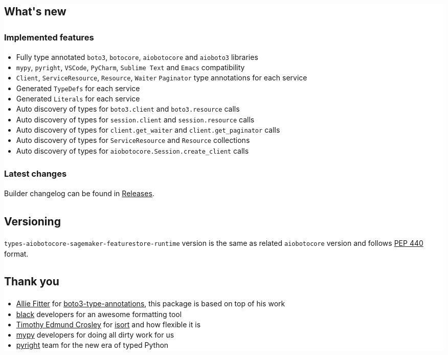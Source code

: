 <a id="what's-new"></a>

## What's new

<a id="implemented-features"></a>

### Implemented features

- Fully type annotated `boto3`, `botocore`, `aiobotocore` and `aioboto3`
  libraries
- `mypy`, `pyright`, `VSCode`, `PyCharm`, `Sublime Text` and `Emacs`
  compatibility
- `Client`, `ServiceResource`, `Resource`, `Waiter` `Paginator` type
  annotations for each service
- Generated `TypeDefs` for each service
- Generated `Literals` for each service
- Auto discovery of types for `boto3.client` and `boto3.resource` calls
- Auto discovery of types for `session.client` and `session.resource` calls
- Auto discovery of types for `client.get_waiter` and `client.get_paginator`
  calls
- Auto discovery of types for `ServiceResource` and `Resource` collections
- Auto discovery of types for `aiobotocore.Session.create_client` calls

<a id="latest-changes"></a>

### Latest changes

Builder changelog can be found in
[Releases](https://github.com/youtype/mypy_boto3_builder/releases).

<a id="versioning"></a>

## Versioning

`types-aiobotocore-sagemaker-featurestore-runtime` version is the same as
related `aiobotocore` version and follows
[PEP 440](https://www.python.org/dev/peps/pep-0440/) format.

<a id="thank-you"></a>

## Thank you

- [Allie Fitter](https://github.com/alliefitter) for
  [boto3-type-annotations](https://pypi.org/project/boto3-type-annotations/),
  this package is based on top of his work
- [black](https://github.com/psf/black) developers for an awesome formatting
  tool
- [Timothy Edmund Crosley](https://github.com/timothycrosley) for
  [isort](https://github.com/PyCQA/isort) and how flexible it is
- [mypy](https://github.com/python/mypy) developers for doing all dirty work
  for us
- [pyright](https://github.com/microsoft/pyright) team for the new era of typed
  Python
